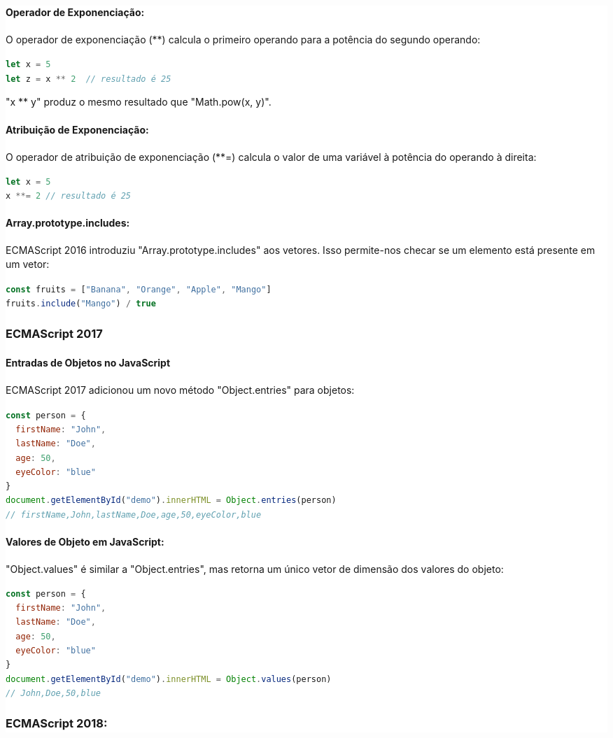 #### Operador de Exponenciação:
O operador de exponenciação (**) calcula o primeiro operando para a potência do segundo operando:
```js
let x = 5
let z = x ** 2	// resultado é 25
```
"x ** y" produz o mesmo resultado que "Math.pow(x, y)".

#### Atribuição de Exponenciação:
O operador de atribuição de exponenciação (**=) calcula o valor de uma variável à potência do operando à direita:
```js
let x = 5
x **= 2	// resultado é 25
```
#### Array.prototype.includes:
ECMAScript 2016 introduziu "Array.prototype.includes" aos vetores. Isso permite-nos checar se um elemento está presente em um vetor:
```js
const fruits = ["Banana", "Orange", "Apple", "Mango"]
fruits.include("Mango")	/ true
```
### ECMAScript 2017

#### Entradas de Objetos no JavaScript
ECMAScript 2017 adicionou um novo método "Object.entries" para objetos:
```js
const person = {
  firstName: "John",
  lastName: "Doe",
  age: 50,
  eyeColor: "blue"
}
document.getElementById("demo").innerHTML = Object.entries(person)	
// firstName,John,lastName,Doe,age,50,eyeColor,blue
```
#### Valores de Objeto em JavaScript:
"Object.values" é similar a "Object.entries", mas retorna um único vetor de dimensão dos valores do objeto:
```js
const person = {
  firstName: "John",
  lastName: "Doe",
  age: 50,
  eyeColor: "blue"
}
document.getElementById("demo").innerHTML = Object.values(person)	
// John,Doe,50,blue
```

### ECMAScript 2018:
